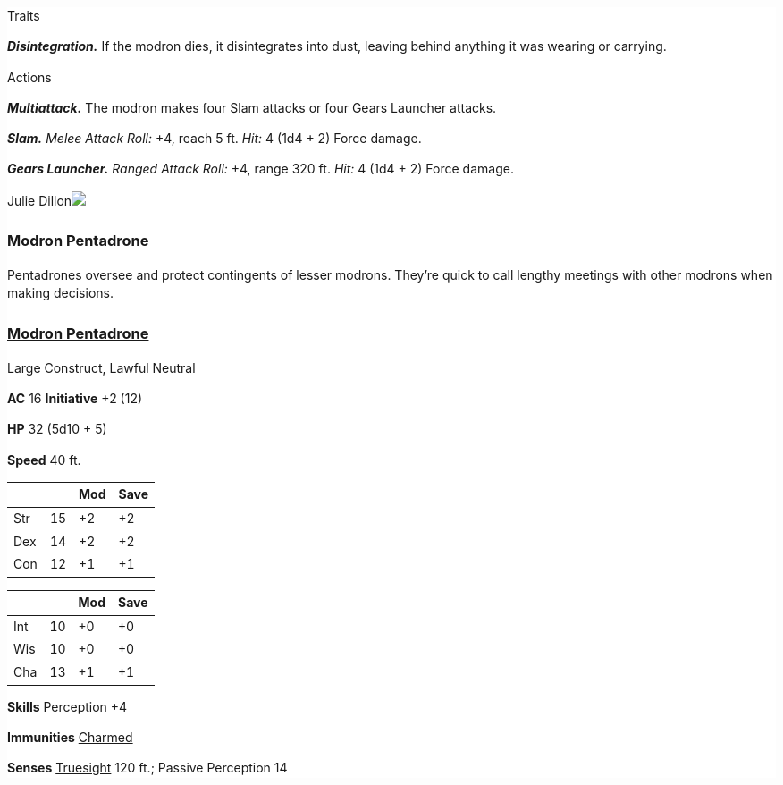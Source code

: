 Traits

**_Disintegration._** If the modron dies, it disintegrates into dust, leaving behind anything it was wearing or carrying.

Actions

**_Multiattack._** The modron makes four Slam attacks or four Gears Launcher attacks.

**_Slam._** _Melee Attack Roll:_ +4, reach 5 ft. _Hit:_ 4 (1d4 + 2) Force damage.

**_Gears Launcher._** _Ranged Attack Roll:_ +4, range 320 ft. _Hit:_ 4 (1d4 + 2) Force damage.

Julie Dillon[![](https://media.dndbeyond.com/compendium-images/mm/hAxSwXnO1TSUruhZ/13-019.modron-quadrone.png)](https://media.dndbeyond.com/compendium-images/mm/hAxSwXnO1TSUruhZ/13-019.modron-quadrone.png)

### [](https://www.dndbeyond.com/sources/dnd/mm-2024/monsters-m#ModronPentadrone)Modron Pentadrone

Pentadrones oversee and protect contingents of lesser modrons. They’re quick to call lengthy meetings with other modrons when making decisions.

### [](https://www.dndbeyond.com/sources/dnd/mm-2024/monsters-m#ModronPentadroneStatBlock)[Modron Pentadrone](https://www.dndbeyond.com/monsters/5195130-modron-pentadrone)

Large Construct, Lawful Neutral

**AC** 16 **Initiative** +2 (12)

**HP** 32 (5d10 + 5)

**Speed** 40 ft.

|||Mod|Save|
|---|---|---|---|
|Str|15|+2|+2|
|Dex|14|+2|+2|
|Con|12|+1|+1|

|||Mod|Save|
|---|---|---|---|
|Int|10|+0|+0|
|Wis|10|+0|+0|
|Cha|13|+1|+1|

**Skills** [Perception](https://www.dndbeyond.com/sources/dnd/free-rules/playing-the-game#Skills) +4

**Immunities** [Charmed](https://www.dndbeyond.com/sources/dnd/free-rules/rules-glossary#CharmedCondition)

**Senses** [Truesight](https://www.dndbeyond.com/sources/dnd/free-rules/rules-glossary#Truesight) 120 ft.; Passive Perception 14
